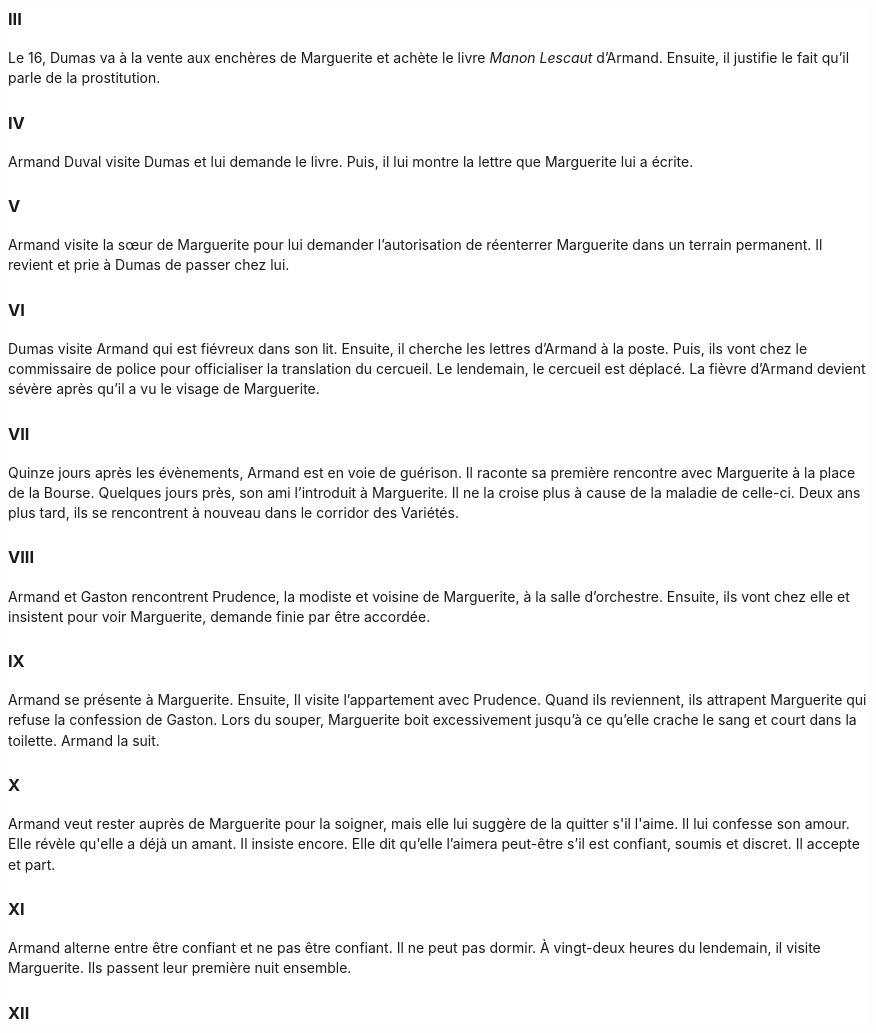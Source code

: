### III

Le 16, Dumas va à la vente aux enchères de Marguerite et achète le livre *Manon Lescaut* d’Armand. Ensuite, il justifie le fait qu’il parle de la prostitution.

### IV

Armand Duval visite Dumas et lui demande le livre. Puis, il lui montre la lettre que Marguerite lui a écrite. 

### V

Armand visite la sœur de Marguerite pour lui demander l’autorisation de réenterrer Marguerite dans un terrain permanent. Il revient et prie à Dumas de passer chez lui.

### VI

Dumas visite Armand qui est fiévreux dans son lit. Ensuite, il cherche les lettres d’Armand à la poste. Puis, ils vont chez le commissaire de police pour officialiser la translation du cercueil. Le lendemain, le cercueil est déplacé. La fièvre d’Armand devient sévère après qu’il a vu le visage de Marguerite.

### VII

Quinze jours après les évènements, Armand est en voie de guérison. Il raconte sa première rencontre avec Marguerite à la place de la Bourse. Quelques jours près, son ami l’introduit à Marguerite. Il ne la croise plus à cause de la maladie de celle-ci. Deux ans plus tard, ils se rencontrent à nouveau dans le corridor des Variétés.

### VIII

Armand et Gaston rencontrent Prudence, la modiste et voisine de Marguerite, à la salle d’orchestre. Ensuite, ils vont chez elle et insistent pour voir Marguerite, demande finie par être accordée.

### IX

Armand se présente à Marguerite. Ensuite, Il visite l’appartement avec Prudence. Quand ils reviennent, ils attrapent Marguerite qui refuse la confession de Gaston. Lors du souper, Marguerite boit excessivement jusqu’à ce qu’elle crache le sang et court dans la toilette. Armand la suit.

### X

Armand veut rester auprès de Marguerite pour la soigner, mais elle lui suggère de la quitter s'il l'aime. Il lui confesse son amour. Elle révèle qu'elle a déjà un amant. Il insiste encore. Elle dit qu’elle l’aimera peut-être s’il est confiant, soumis et discret. Il accepte et part.

### XI

Armand alterne entre être confiant et ne pas être confiant. Il ne peut pas dormir. À vingt-deux heures du lendemain, il visite Marguerite. Ils passent leur première nuit ensemble.

### XII
